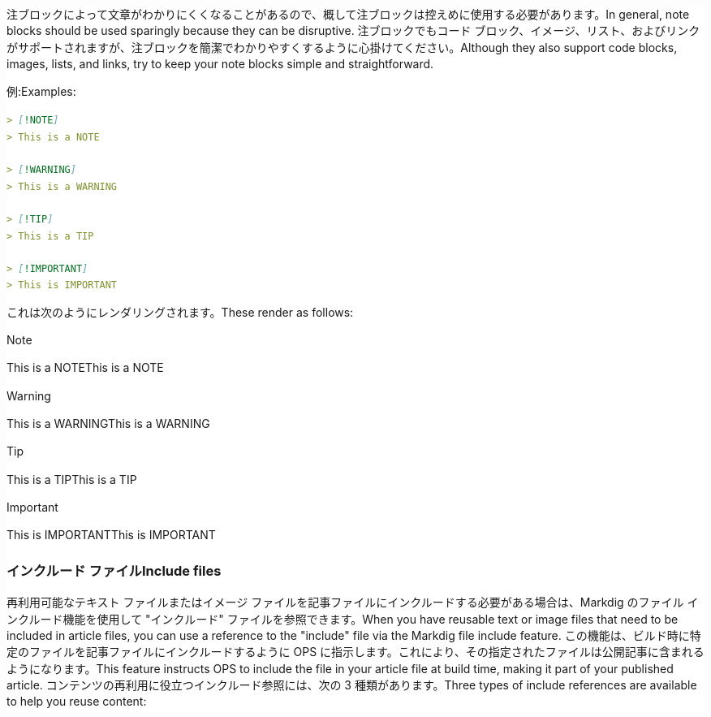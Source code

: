 <span data-ttu-id="d254d-312">注ブロックによって文章がわかりにくくなることがあるので、概して注ブロックは控えめに使用する必要があります。</span><span class="sxs-lookup"><span data-stu-id="d254d-312">In general, note blocks should be used sparingly because they can be disruptive.</span></span> <span data-ttu-id="d254d-313">注ブロックでもコード ブロック、イメージ、リスト、およびリンクがサポートされますが、注ブロックを簡潔でわかりやすくするように心掛けてください。</span><span class="sxs-lookup"><span data-stu-id="d254d-313">Although they also support code blocks, images, lists, and links, try to keep your note blocks simple and straightforward.</span></span>

<span data-ttu-id="d254d-314">例:</span><span class="sxs-lookup"><span data-stu-id="d254d-314">Examples:</span></span>

```markdown
> [!NOTE]
> This is a NOTE

> [!WARNING]
> This is a WARNING

> [!TIP]
> This is a TIP

> [!IMPORTANT]
> This is IMPORTANT
```

<span data-ttu-id="d254d-315">これは次のようにレンダリングされます。</span><span class="sxs-lookup"><span data-stu-id="d254d-315">These render as follows:</span></span>

> [!NOTE]
> <span data-ttu-id="d254d-316">This is a NOTE</span><span class="sxs-lookup"><span data-stu-id="d254d-316">This is a NOTE</span></span>

> [!WARNING]
> <span data-ttu-id="d254d-317">This is a WARNING</span><span class="sxs-lookup"><span data-stu-id="d254d-317">This is a WARNING</span></span>

> [!TIP]
> <span data-ttu-id="d254d-318">This is a TIP</span><span class="sxs-lookup"><span data-stu-id="d254d-318">This is a TIP</span></span>

> [!IMPORTANT]
> <span data-ttu-id="d254d-319">This is IMPORTANT</span><span class="sxs-lookup"><span data-stu-id="d254d-319">This is IMPORTANT</span></span>

### <a name="include-files"></a><span data-ttu-id="d254d-320">インクルード ファイル</span><span class="sxs-lookup"><span data-stu-id="d254d-320">Include files</span></span>

<span data-ttu-id="d254d-321">再利用可能なテキスト ファイルまたはイメージ ファイルを記事ファイルにインクルードする必要がある場合は、Markdig のファイル インクルード機能を使用して "インクルード" ファイルを参照できます。</span><span class="sxs-lookup"><span data-stu-id="d254d-321">When you have reusable text or image files that need to be included in article files, you can use a reference to the "include" file via the Markdig file include feature.</span></span> <span data-ttu-id="d254d-322">この機能は、ビルド時に特定のファイルを記事ファイルにインクルードするように OPS に指示します。これにより、その指定されたファイルは公開記事に含まれるようになります。</span><span class="sxs-lookup"><span data-stu-id="d254d-322">This feature instructs OPS to include the file in your article file at build time, making it part of your published article.</span></span> <span data-ttu-id="d254d-323">コンテンツの再利用に役立つインクルード参照には、次の 3 種類があります。</span><span class="sxs-lookup"><span data-stu-id="d254d-323">Three types of include references are available to help you reuse content:</span></span>
